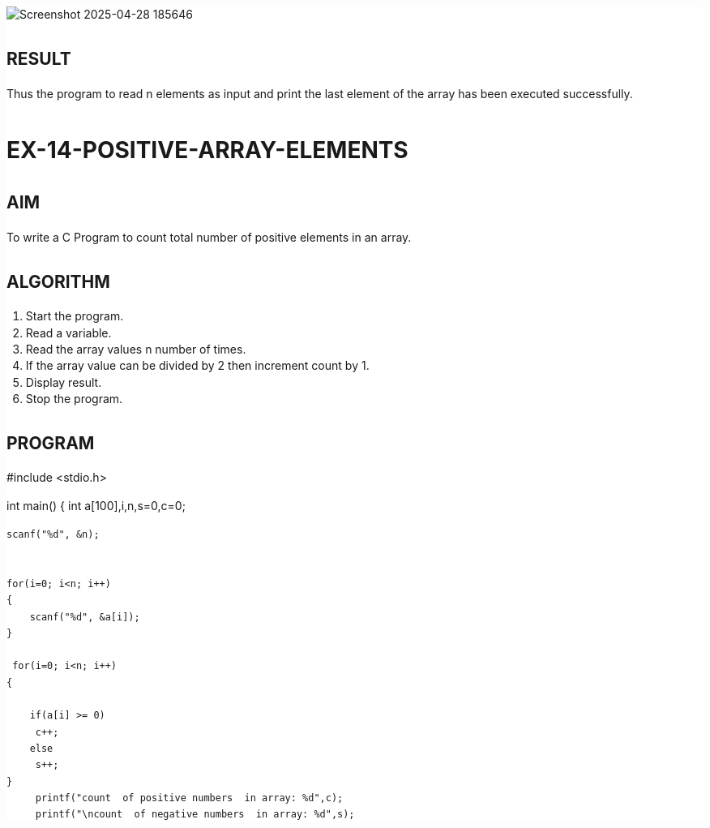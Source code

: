 
![Screenshot 2025-04-28 185646](https://github.com/user-attachments/assets/430e740b-c639-47a1-bdec-1bde592587bd)







## RESULT
Thus the program to read n elements as input and print the last element of the array has been executed successfully.
 
 


# EX-14-POSITIVE-ARRAY-ELEMENTS
## AIM
To write a C Program to count total number of positive elements in an array.

## ALGORITHM
1.	Start the program.
2.	Read a variable.
3.	Read the array values n number of times.
4.	If the array value can be divided by 2 then increment count by 1.
5.	Display result.
6.	Stop the program.

## PROGRAM
#include <stdio.h>
 
 
int main()
{
    int a[100],i,n,s=0,c=0;
   
  
    scanf("%d", &n);
 
   
    for(i=0; i<n; i++)
    {
        scanf("%d", &a[i]);
    }
 
     for(i=0; i<n; i++)
    {
         
        if(a[i] >= 0)
         c++;
        else 
         s++;
    }
         printf("count  of positive numbers  in array: %d",c);
         printf("\ncount  of negative numbers  in array: %d",s);
 